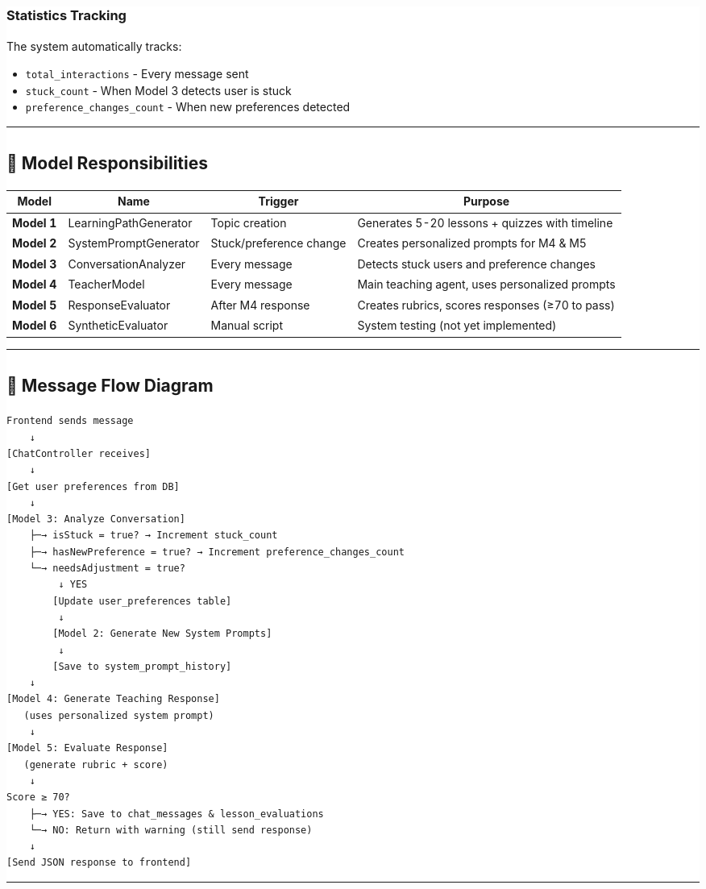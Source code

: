 ### Statistics Tracking
The system automatically tracks:
- `total_interactions` - Every message sent
- `stuck_count` - When Model 3 detects user is stuck
- `preference_changes_count` - When new preferences detected

---

## 🧠 Model Responsibilities

| Model | Name | Trigger | Purpose |
|-------|------|---------|---------|
| **Model 1** | LearningPathGenerator | Topic creation | Generates 5-20 lessons + quizzes with timeline |
| **Model 2** | SystemPromptGenerator | Stuck/preference change | Creates personalized prompts for M4 & M5 |
| **Model 3** | ConversationAnalyzer | Every message | Detects stuck users and preference changes |
| **Model 4** | TeacherModel | Every message | Main teaching agent, uses personalized prompts |
| **Model 5** | ResponseEvaluator | After M4 response | Creates rubrics, scores responses (≥70 to pass) |
| **Model 6** | SyntheticEvaluator | Manual script | System testing (not yet implemented) |

---

## 🔄 Message Flow Diagram

```
Frontend sends message
    ↓
[ChatController receives]
    ↓
[Get user preferences from DB]
    ↓
[Model 3: Analyze Conversation]
    ├─→ isStuck = true? → Increment stuck_count
    ├─→ hasNewPreference = true? → Increment preference_changes_count
    └─→ needsAdjustment = true?
         ↓ YES
        [Update user_preferences table]
         ↓
        [Model 2: Generate New System Prompts]
         ↓
        [Save to system_prompt_history]
    ↓
[Model 4: Generate Teaching Response]
   (uses personalized system prompt)
    ↓
[Model 5: Evaluate Response]
   (generate rubric + score)
    ↓
Score ≥ 70?
    ├─→ YES: Save to chat_messages & lesson_evaluations
    └─→ NO: Return with warning (still send response)
    ↓
[Send JSON response to frontend]
```

---